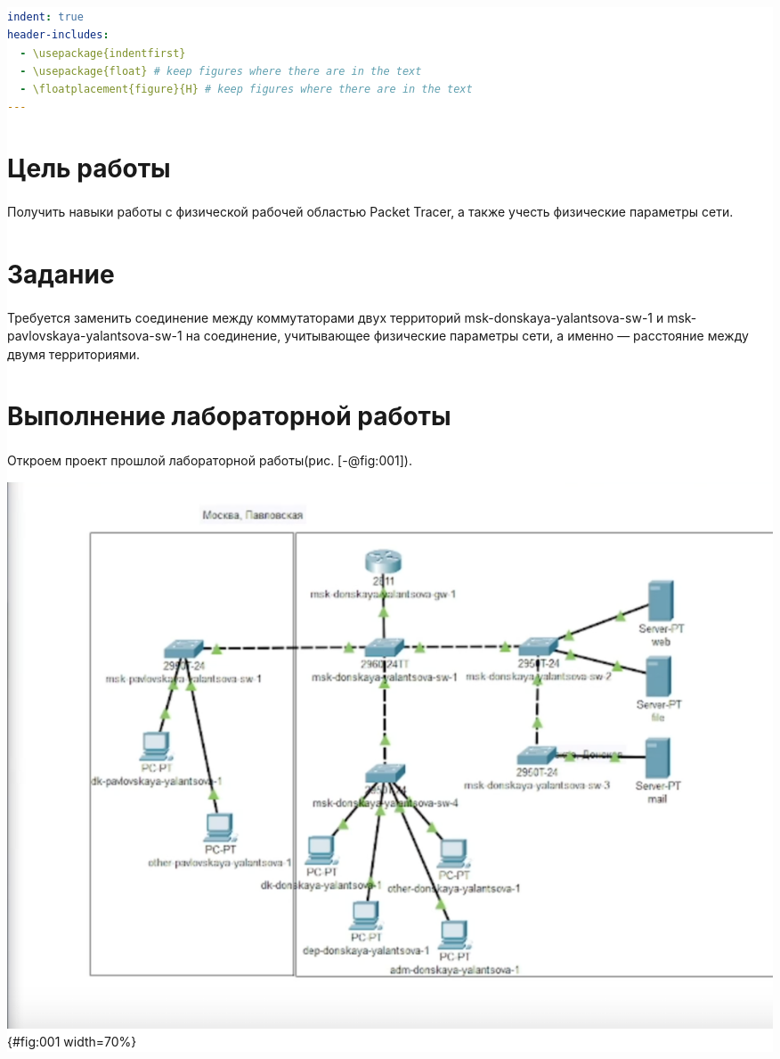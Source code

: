 ```yaml
indent: true
header-includes:
  - \usepackage{indentfirst}
  - \usepackage{float} # keep figures where there are in the text
  - \floatplacement{figure}{H} # keep figures where there are in the text
---
```


# Цель работы

Получить навыки работы с физической рабочей областью Packet Tracer, а также учесть физические параметры сети.

# Задание

Требуется заменить соединение между коммутаторами двух территорий msk-donskaya-yalantsova-sw-1 и msk-pavlovskaya-yalantsova-sw-1 на соединение, учитывающее физические параметры сети, а именно — расстояние между двумя территориями.

# Выполнение лабораторной работы

Откроем проект прошлой лабораторной работы(рис. [-@fig:001]).

![Схема сети без учёта физических параметров сети в логической рабочей области Packet Tracer](image/1.png){#fig:001 width=70%}
